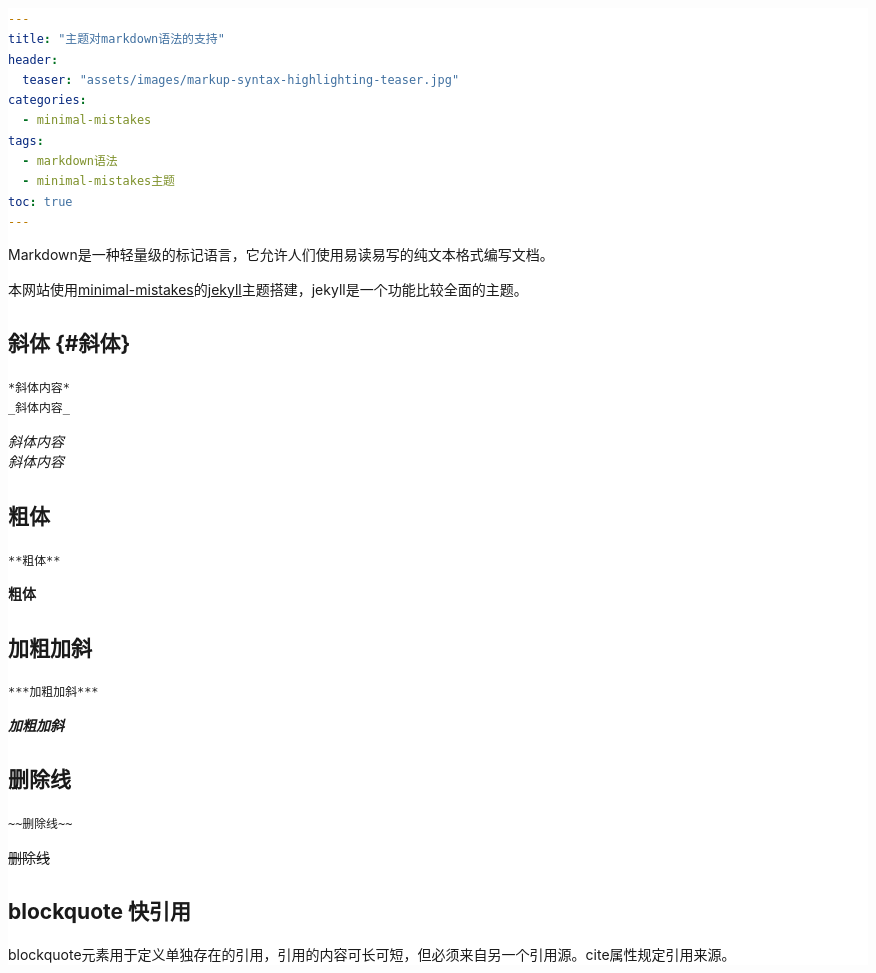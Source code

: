```yaml
---
title: "主题对markdown语法的支持"
header:
  teaser: "assets/images/markup-syntax-highlighting-teaser.jpg"
categories:
  - minimal-mistakes
tags:
  - markdown语法
  - minimal-mistakes主题
toc: true
---
```


Markdown是一种轻量级的标记语言，它允许人们使用易读易写的纯文本格式编写文档。

本网站使用[minimal-mistakes](https://github.com/mmistakes/minimal-mistakes)的[jekyll](http://jekyllrb.com/)主题搭建，jekyll是一个功能比较全面的主题。

## 斜体 {#斜体}

```
*斜体内容*
_斜体内容_
```
*斜体内容*  
_斜体内容_

## 粗体

```
**粗体**
```
**粗体**

## 加粗加斜

```
***加粗加斜***
```
***加粗加斜***

## 删除线

```
~~删除线~~
```
~~删除线~~

## blockquote 快引用

blockquote元素用于定义单独存在的引用，引用的内容可长可短，但必须来自另一个引用源。cite属性规定引用来源。
